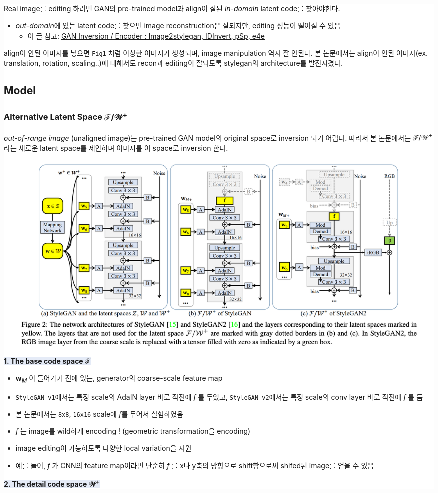 Real image를 editing 하려면 GAN의 pre-trained model과 align이 잘된 *in-domain* latent code를 찾아야한다. 
- *out-domain*에 있는 latent code를 찾으면 image reconstruction은 잘되지만, editing 성능이 떨어질 수 있음
  - 이 글 참고: [GAN Inversion / Encoder : Image2stylegan, IDInvert, pSp, e4e](https://happy-jihye.github.io/gan/gan-23/)

align이 안된 이미지를 넣으면 `Fig1` 처럼 이상한 이미지가 생성되며, image manipulation 역시 잘 안된다. 본 논문에서는 align이 안된 이미지(ex. translation, rotation, scaling..)에 대해서도 recon과 editing이 잘되도록 stylegan의 architecture를 발전시켰다.

## Model

### Alternative Latent Space $\mathcal{F} / \mathcal{W}^{+}$

*out-of-range image* (unaligned image)는 pre-trained GAN model의 original space로 inversion 되기 어렵다. 따라서 본 논문에서는 $\mathcal{F} / \mathcal{W}^{+}$ 라는 새로운 latent space를 제안하며 이미지를 이 space로 inversion 한다.


<p align='center'><img src='https://github.com/happy-jihye/happy-jihye.github.io/blob/master/_posts/images/gan/BDInvert-2.png?raw=1' width = '800' ></p>




<span style='background-color: #E5EBF7;'> **1. The base code space $\mathcal{F}$** </span>

- $\mathbf{w}_{M}$ 이 들어가기 전에 있는, generator의 coarse-scale feature map
- `StyleGAN v1`에서는 특정 scale의 AdaIN layer 바로 직전에 $f$ 를 두었고, `StyleGAN v2`에서는 특정 scale의 conv layer 바로 직전에 $f$ 를 둠
- 본 논문에서는 `8x8`, `16x16` scale에 $f$를 두어서 실험하였음 

- $f$ 는 image를 wild하게 encoding ! (geometric transformation을 encoding)
- image editing이 가능하도록 다양한 local variation을 지원
- 예를 들어, $f$ 가 CNN의 feature map이라면 단순히 $f$ 를 x나 y축의 방향으로 shift함으로써 shifed된 image를 얻을 수 있음

<span style='background-color: #E5EBF7;'> **2. The detail code space $\mathcal{W}^{+}$** </span>
